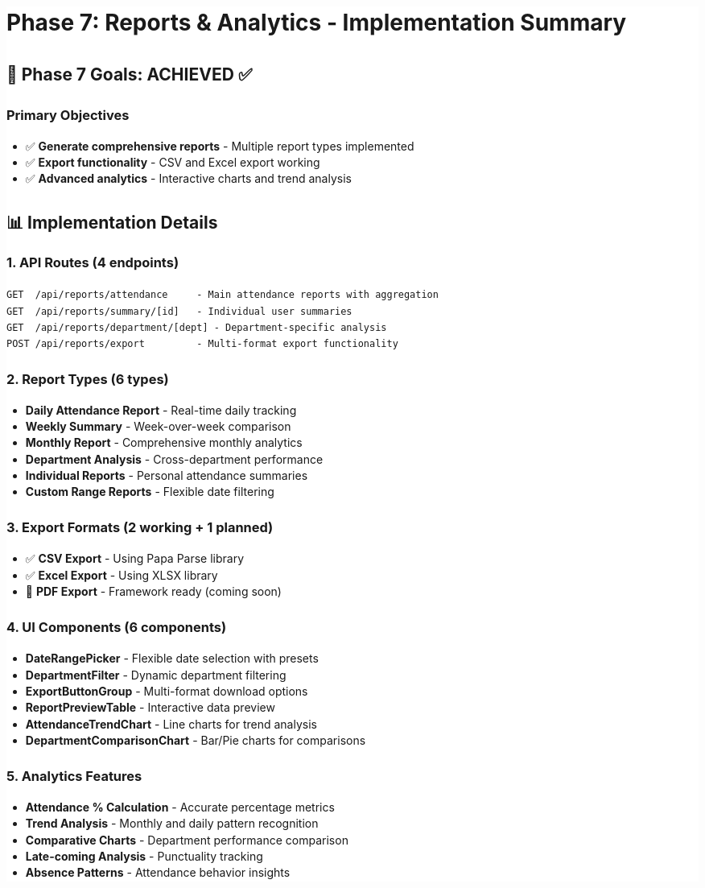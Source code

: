 # Phase 7: Reports & Analytics - Implementation Summary

## 🎯 Phase 7 Goals: ACHIEVED ✅

### Primary Objectives
- ✅ **Generate comprehensive reports** - Multiple report types implemented
- ✅ **Export functionality** - CSV and Excel export working
- ✅ **Advanced analytics** - Interactive charts and trend analysis

## 📊 Implementation Details

### 1. API Routes (4 endpoints)
```
GET  /api/reports/attendance     - Main attendance reports with aggregation
GET  /api/reports/summary/[id]   - Individual user summaries
GET  /api/reports/department/[dept] - Department-specific analysis  
POST /api/reports/export         - Multi-format export functionality
```

### 2. Report Types (6 types)
- **Daily Attendance Report** - Real-time daily tracking
- **Weekly Summary** - Week-over-week comparison
- **Monthly Report** - Comprehensive monthly analytics
- **Department Analysis** - Cross-department performance
- **Individual Reports** - Personal attendance summaries
- **Custom Range Reports** - Flexible date filtering

### 3. Export Formats (2 working + 1 planned)
- ✅ **CSV Export** - Using Papa Parse library
- ✅ **Excel Export** - Using XLSX library  
- 🚧 **PDF Export** - Framework ready (coming soon)

### 4. UI Components (6 components)
- **DateRangePicker** - Flexible date selection with presets
- **DepartmentFilter** - Dynamic department filtering
- **ExportButtonGroup** - Multi-format download options
- **ReportPreviewTable** - Interactive data preview
- **AttendanceTrendChart** - Line charts for trend analysis
- **DepartmentComparisonChart** - Bar/Pie charts for comparisons

### 5. Analytics Features
- **Attendance % Calculation** - Accurate percentage metrics
- **Trend Analysis** - Monthly and daily pattern recognition
- **Comparative Charts** - Department performance comparison
- **Late-coming Analysis** - Punctuality tracking
- **Absence Patterns** - Attendance behavior insights

